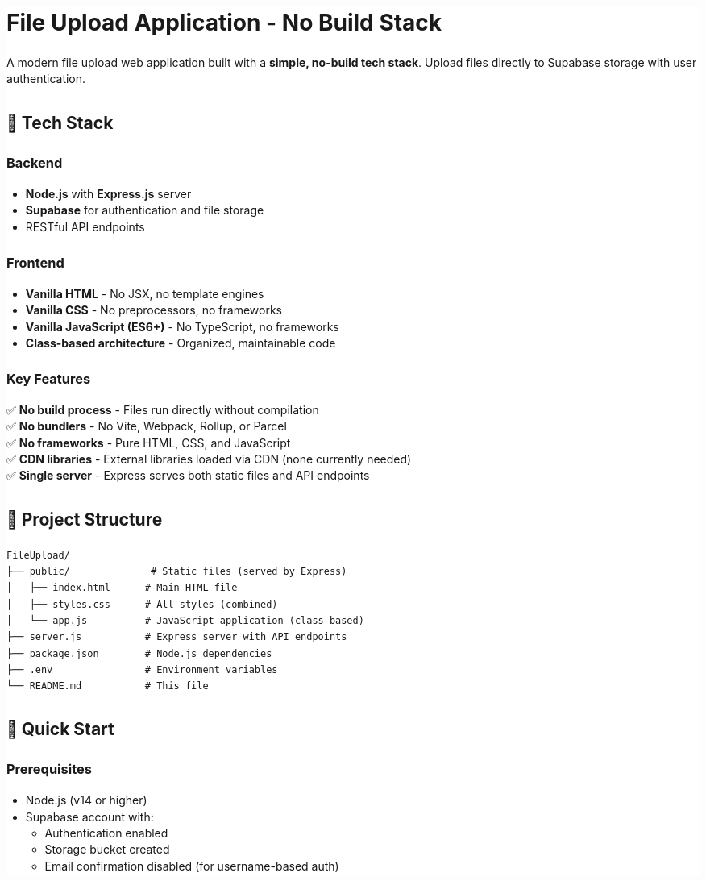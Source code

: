 # File Upload Application - No Build Stack

A modern file upload web application built with a **simple, no-build tech stack**. Upload files directly to Supabase storage with user authentication.

## 🎯 Tech Stack

### Backend
- **Node.js** with **Express.js** server
- **Supabase** for authentication and file storage
- RESTful API endpoints

### Frontend
- **Vanilla HTML** - No JSX, no template engines
- **Vanilla CSS** - No preprocessors, no frameworks
- **Vanilla JavaScript (ES6+)** - No TypeScript, no frameworks
- **Class-based architecture** - Organized, maintainable code

### Key Features
✅ **No build process** - Files run directly without compilation  
✅ **No bundlers** - No Vite, Webpack, Rollup, or Parcel  
✅ **No frameworks** - Pure HTML, CSS, and JavaScript  
✅ **CDN libraries** - External libraries loaded via CDN (none currently needed)  
✅ **Single server** - Express serves both static files and API endpoints  

## 📁 Project Structure

```
FileUpload/
├── public/              # Static files (served by Express)
│   ├── index.html      # Main HTML file
│   ├── styles.css      # All styles (combined)
│   └── app.js          # JavaScript application (class-based)
├── server.js           # Express server with API endpoints
├── package.json        # Node.js dependencies
├── .env                # Environment variables
└── README.md           # This file
```

## 🚀 Quick Start

### Prerequisites
- Node.js (v14 or higher)
- Supabase account with:
  - Authentication enabled
  - Storage bucket created
  - Email confirmation disabled (for username-based auth)
